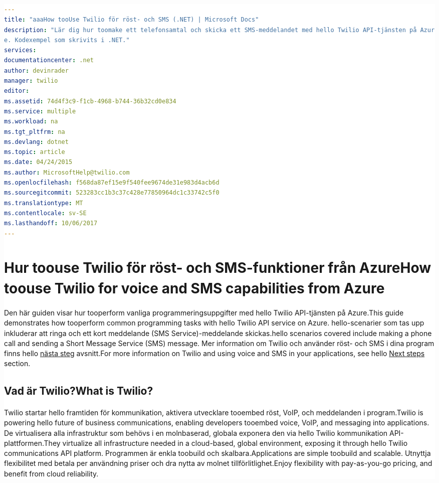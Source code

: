 ```yaml
---
title: "aaaHow tooUse Twilio för röst- och SMS (.NET) | Microsoft Docs"
description: "Lär dig hur toomake ett telefonsamtal och skicka ett SMS-meddelandet med hello Twilio API-tjänsten på Azure. Kodexempel som skrivits i .NET."
services: 
documentationcenter: .net
author: devinrader
manager: twilio
editor: 
ms.assetid: 74d4f3c9-f1cb-4968-b744-36b32cd0e834
ms.service: multiple
ms.workload: na
ms.tgt_pltfrm: na
ms.devlang: dotnet
ms.topic: article
ms.date: 04/24/2015
ms.author: MicrosoftHelp@twilio.com
ms.openlocfilehash: f568da87ef15e9f540fee9674de31e983d4acb6d
ms.sourcegitcommit: 523283cc1b3c37c428e77850964dc1c33742c5f0
ms.translationtype: MT
ms.contentlocale: sv-SE
ms.lasthandoff: 10/06/2017
---
```

# <a name="how-toouse-twilio-for-voice-and-sms-capabilities-from-azure"></a><span data-ttu-id="0eaa4-104">Hur toouse Twilio för röst- och SMS-funktioner från Azure</span><span class="sxs-lookup"><span data-stu-id="0eaa4-104">How toouse Twilio for voice and SMS capabilities from Azure</span></span>
<span data-ttu-id="0eaa4-105">Den här guiden visar hur tooperform vanliga programmeringsuppgifter med hello Twilio API-tjänsten på Azure.</span><span class="sxs-lookup"><span data-stu-id="0eaa4-105">This guide demonstrates how tooperform common programming tasks with hello Twilio API service on Azure.</span></span> <span data-ttu-id="0eaa4-106">hello-scenarier som tas upp inkluderar att ringa och ett kort meddelande (SMS Service)-meddelande skickas.</span><span class="sxs-lookup"><span data-stu-id="0eaa4-106">hello scenarios covered include making a phone call and sending a Short Message Service (SMS) message.</span></span> <span data-ttu-id="0eaa4-107">Mer information om Twilio och använder röst- och SMS i dina program finns hello [nästa steg](#NextSteps) avsnitt.</span><span class="sxs-lookup"><span data-stu-id="0eaa4-107">For more information on Twilio and using voice and SMS in your applications, see hello [Next steps](#NextSteps) section.</span></span>

## <span data-ttu-id="0eaa4-108"><a id="WhatIs"></a>Vad är Twilio?</span><span class="sxs-lookup"><span data-stu-id="0eaa4-108"><a id="WhatIs"></a>What is Twilio?</span></span>
<span data-ttu-id="0eaa4-109">Twilio startar hello framtiden för kommunikation, aktivera utvecklare tooembed röst, VoIP, och meddelanden i program.</span><span class="sxs-lookup"><span data-stu-id="0eaa4-109">Twilio is powering hello future of business communications, enabling developers tooembed voice, VoIP, and messaging into applications.</span></span> <span data-ttu-id="0eaa4-110">De virtualisera alla infrastruktur som behövs i en molnbaserad, globala exponera den via hello Twilio kommunikation API-plattformen.</span><span class="sxs-lookup"><span data-stu-id="0eaa4-110">They virtualize all infrastructure needed in a cloud-based, global environment, exposing it through hello Twilio communications API platform.</span></span> <span data-ttu-id="0eaa4-111">Programmen är enkla toobuild och skalbara.</span><span class="sxs-lookup"><span data-stu-id="0eaa4-111">Applications are simple toobuild and scalable.</span></span> <span data-ttu-id="0eaa4-112">Utnyttja flexibilitet med betala per användning priser och dra nytta av molnet tillförlitlighet.</span><span class="sxs-lookup"><span data-stu-id="0eaa4-112">Enjoy flexibility with pay-as-you-go pricing, and benefit from cloud reliability.</span></span>
